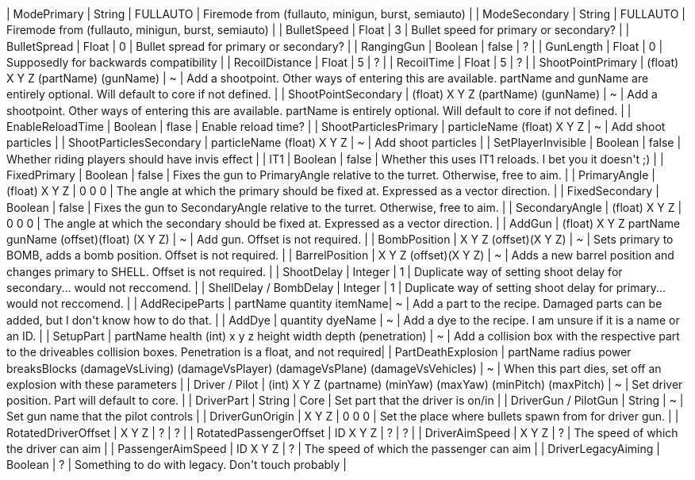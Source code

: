 | ModePrimary | String | FULLAUTO | Firemode from (fullauto, minigun, burst, semiauto) |
| ModeSecondary | String | FULLAUTO | Firemode from (fullauto, minigun, burst, semiauto) |
| BulletSpeed | Float | 3 | Bullet speed for primary or secondary? |
| BulletSpread | Float | 0 | Bullet spread for primary or secondary? |
| RangingGun | Boolean | false | ? |
| GunLength | Float | 0 | Supposedly for backwards compatibility |
| RecoilDistance | Float | 5 | ? |
| RecoilTime | Float | 5 | ? |
| ShootPointPrimary | (float) X Y Z (partName) (gunName) | ~ | Add a shootpoint. Other ways of entering this are available. partName and gunName are entirely optional. Will default to core if not defined. |
| ShootPointSecondary | (float) X Y Z (partName) (gunName) | ~ | Add a shootpoint. Other ways of entering this are available. partName is entirely optional. Will default to core if not defined. |
| EnableReloadTime | Boolean | flase | Enable reload time? |
| ShootParticlesPrimary | particleName (float) X Y Z | ~ | Add shoot particles |
| ShootParticlesSecondary | particleName (float) X Y Z | ~ | Add shoot particles |
| SetPlayerInvisible | Boolean | false | Whether riding players should have invis effect |
| IT1 | Boolean | false | Whether this uses IT1 reloads. I bet you it doesn't ;) |
| FixedPrimary | Boolean | false | Fixes the gun to PrimaryAngle relative to the turret. Otherwise, free to aim. |
| PrimaryAngle | (float) X Y Z | 0 0 0 | The angle at which the primary should be fixed at. Expressed as a vector direction. |
| FixedSecondary | Boolean | false | Fixes the gun to SecondaryAngle relative to the turret. Otherwise, free to aim. |
| SecondaryAngle | (float) X Y Z | 0 0 0 | The angle at which the secondary should be fixed at. Expressed as a vector direction. |
| AddGun | (float) X Y Z partName gunName (offset)(float) (X Y Z) | ~ | Add gun. Offset is not required. | 
| BombPosition | X Y Z (offset)(X Y Z) | ~ | Sets primary to BOMB, adds a bomb position. Offset is not required. | 
| BarrelPosition | X Y Z (offset)(X Y Z) | ~ | Adds a new barrel position and changes primary to SHELL. Offset is not required. | 
| ShootDelay | Integer | 1 | Duplicate way of setting shoot delay for secondary... would not reccomend. | 
| ShellDelay / BombDelay | Integer | 1 | Duplicate way of setting shoot delay for primary... would not reccomend. | 
| AddRecipeParts | partName quantity itemName| ~ | Add a part to the recipe. Damaged parts can be added, but I don't know how to do that. | 
| AddDye | quantity dyeName | ~ | Add a dye to the recipe. I am unsure if it is a name or an ID. | 
| SetupPart | partName health (int) x y z height width depth (penetration) | ~ | Add a collision box with the respective part to the driveables collision boxes. Penetration is a float, and not required|
| PartDeathExplosion | partName radius power breaksBlocks (damageVsLiving) (damageVsPlayer) (damageVsPlane) (damageVsVehicles) | ~ | When this part dies, set off an explosion with these parameters |
| Driver / Pilot | (int) X Y Z (partname) (minYaw) (maxYaw) (minPitch) (maxPitch) | ~ | Set driver position. Part will default to core. | 
| DriverPart | String | Core | Set part that the driver is on/in | 
| DriverGun / PilotGun | String | ~ | Set gun name that the pilot controls | 
| DriverGunOrigin | X Y Z | 0 0 0 | Set the place where bullets spawn from for driver gun. | 
| RotatedDriverOffset | X Y Z | ? | ? | 
| RotatedPassengerOffset | ID X Y Z | ? | ? | 
| DriverAimSpeed | X Y Z | ? | The speed of which the driver can aim | 
| PassengerAimSpeed | ID X Y Z | ? | The speed of which the passenger can aim | 
| DriverLegacyAiming | Boolean | ? | Something to do with legacy. Don't touch probably | 
